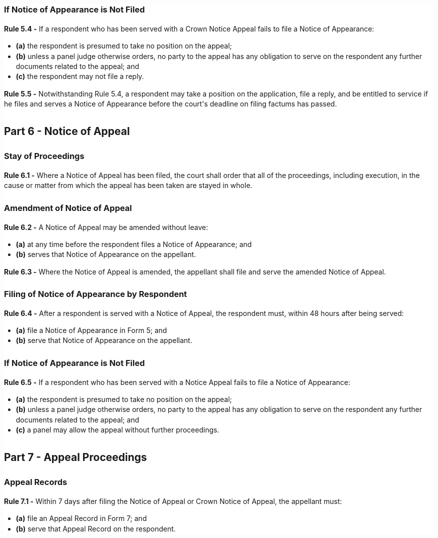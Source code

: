 ### If Notice of Appearance is Not Filed

**Rule 5.4 -** If a respondent who has been served with a Crown Notice Appeal fails to file a Notice of Appearance:
- **(a)** the respondent is presumed to take no position on the appeal;
- **(b)** unless a panel judge otherwise orders, no party to the appeal has any obligation to serve on the respondent any further documents related to the appeal; and
- **(c)** the respondent may not file a reply.

**Rule 5.5 -** Notwithstanding Rule 5.4, a respondent may take a position on the application, file a reply, and be entitled to service if he files and serves a Notice of Appearance before the court's deadline on filing factums has passed.

## Part 6 - Notice of Appeal

### Stay of Proceedings

**Rule 6.1 -** Where a Notice of Appeal has been filed, the court shall order that all of the proceedings, including execution, in the cause or matter from which the appeal has been taken are stayed in whole.

### Amendment of Notice of Appeal

**Rule 6.2 -** A Notice of Appeal may be amended without leave:
- **(a)** at any time before the respondent files a Notice of Appearance; and
- **(b)** serves that Notice of Appearance on the appellant.

**Rule 6.3 -** Where the Notice of Appeal is amended, the appellant shall file and serve the amended Notice of Appeal.

### Filing of Notice of Appearance by Respondent

**Rule 6.4 -** After a respondent is served with a Notice of Appeal, the respondent must, within 48 hours after being served:
- **(a)** file a Notice of Appearance in Form 5; and
- **(b)** serve that Notice of Appearance on the appellant.

### If Notice of Appearance is Not Filed

**Rule 6.5 -** If a respondent who has been served with a Notice Appeal fails to file a Notice of Appearance:
- **(a)** the respondent is presumed to take no position on the appeal;
- **(b)** unless a panel judge otherwise orders, no party to the appeal has any obligation to serve on the respondent any further documents related to the appeal; and
- **(c)** a panel may allow the appeal without further proceedings.

## Part 7 - Appeal Proceedings

### Appeal Records

**Rule 7.1 -** Within 7 days after filing the Notice of Appeal or Crown Notice of Appeal, the appellant must:
- **(a)** file an Appeal Record in Form 7; and
- **(b)** serve that Appeal Record on the respondent.
